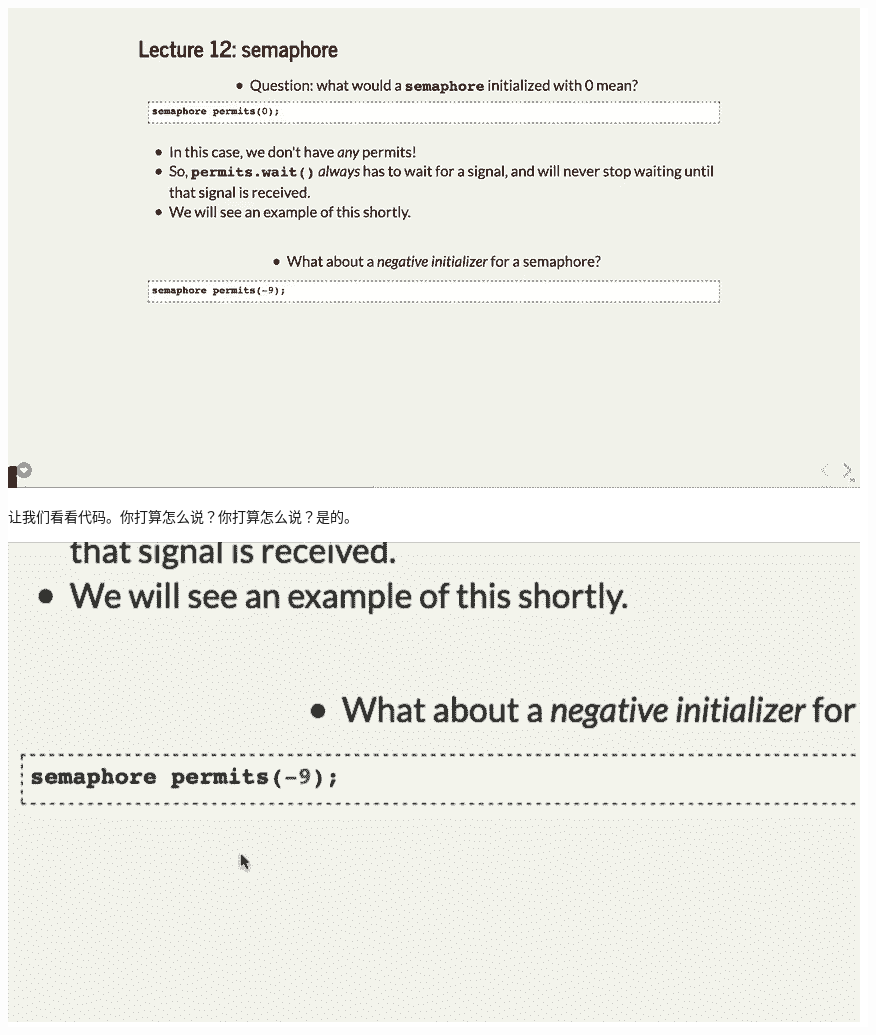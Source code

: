 ![](img/821506c5840d2c6177d1553f2ba392e4_56.png)

让我们看看代码。你打算怎么说？你打算怎么说？是的。

![](img/821506c5840d2c6177d1553f2ba392e4_58.png)

